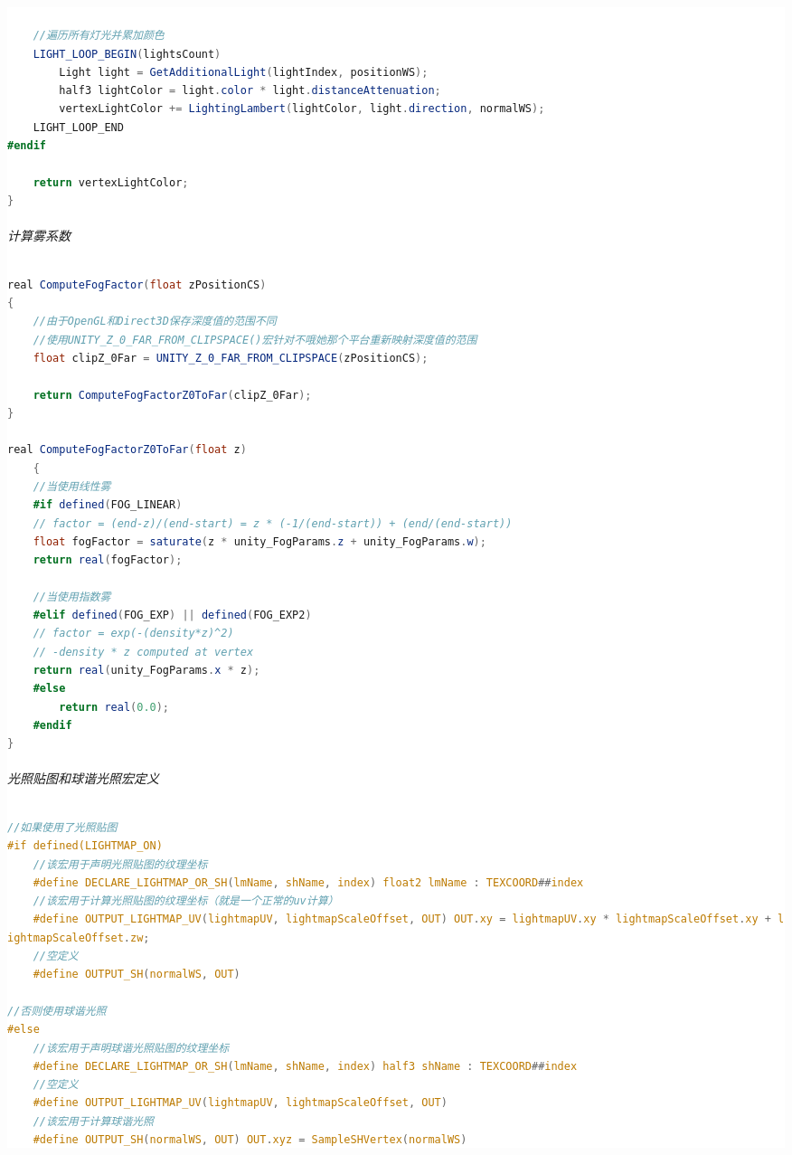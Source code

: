 ```cs file:Lighting.hlsl:计算顶点光照

    //遍历所有灯光并累加颜色
    LIGHT_LOOP_BEGIN(lightsCount)
        Light light = GetAdditionalLight(lightIndex, positionWS);
        half3 lightColor = light.color * light.distanceAttenuation;
        vertexLightColor += LightingLambert(lightColor, light.direction, normalWS);
    LIGHT_LOOP_END
#endif

    return vertexLightColor;
}

```
###### 计算雾系数
```cs file:Core.hlsl:计算雾系数
real ComputeFogFactor(float zPositionCS)
{
    //由于OpenGL和Direct3D保存深度值的范围不同
    //使用UNITY_Z_0_FAR_FROM_CLIPSPACE()宏针对不哦她那个平台重新映射深度值的范围
    float clipZ_0Far = UNITY_Z_0_FAR_FROM_CLIPSPACE(zPositionCS); 
    
    return ComputeFogFactorZ0ToFar(clipZ_0Far);
}

real ComputeFogFactorZ0ToFar(float z)
    {
    //当使用线性雾
    #if defined(FOG_LINEAR) 
    // factor = (end-z)/(end-start) = z * (-1/(end-start)) + (end/(end-start))
    float fogFactor = saturate(z * unity_FogParams.z + unity_FogParams.w);
    return real(fogFactor);

    //当使用指数雾
    #elif defined(FOG_EXP) || defined(FOG_EXP2)
    // factor = exp(-(density*z)^2)
    // -density * z computed at vertex
    return real(unity_FogParams.x * z);
    #else
        return real(0.0);
    #endif
}
```

###### 光照贴图和球谐光照宏定义

```c file:lighting.hlsl:光照贴图和球谐光照宏定义
//如果使用了光照贴图
#if defined(LIGHTMAP_ON) 
    //该宏用于声明光照贴图的纹理坐标
    #define DECLARE_LIGHTMAP_OR_SH(lmName, shName, index) float2 lmName : TEXCOORD##index
    //该宏用于计算光照贴图的纹理坐标（就是一个正常的uv计算）
    #define OUTPUT_LIGHTMAP_UV(lightmapUV, lightmapScaleOffset, OUT) OUT.xy = lightmapUV.xy * lightmapScaleOffset.xy + lightmapScaleOffset.zw;
    //空定义
    #define OUTPUT_SH(normalWS, OUT) 

//否则使用球谐光照
#else
    //该宏用于声明球谐光照贴图的纹理坐标
    #define DECLARE_LIGHTMAP_OR_SH(lmName, shName, index) half3 shName : TEXCOORD##index
    //空定义
    #define OUTPUT_LIGHTMAP_UV(lightmapUV, lightmapScaleOffset, OUT)
    //该宏用于计算球谐光照
    #define OUTPUT_SH(normalWS, OUT) OUT.xyz = SampleSHVertex(normalWS)
```